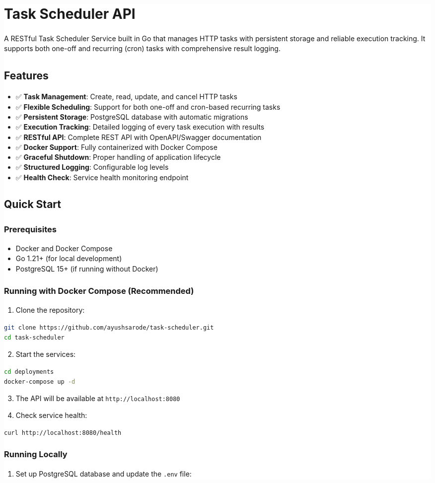 # Task Scheduler API

A RESTful Task Scheduler Service built in Go that manages HTTP tasks with persistent storage and reliable execution tracking. It supports both one-off and recurring (cron) tasks with comprehensive result logging.

## Features

- ✅ **Task Management**: Create, read, update, and cancel HTTP tasks
- ✅ **Flexible Scheduling**: Support for both one-off and cron-based recurring tasks
- ✅ **Persistent Storage**: PostgreSQL database with automatic migrations
- ✅ **Execution Tracking**: Detailed logging of every task execution with results
- ✅ **RESTful API**: Complete REST API with OpenAPI/Swagger documentation
- ✅ **Docker Support**: Fully containerized with Docker Compose
- ✅ **Graceful Shutdown**: Proper handling of application lifecycle
- ✅ **Structured Logging**: Configurable log levels
- ✅ **Health Check**: Service health monitoring endpoint

## Quick Start

### Prerequisites

- Docker and Docker Compose
- Go 1.21+ (for local development)
- PostgreSQL 15+ (if running without Docker)

### Running with Docker Compose (Recommended)

1. Clone the repository:

```bash
git clone https://github.com/ayushsarode/task-scheduler.git
cd task-scheduler
```

2. Start the services:

```bash
cd deployments
docker-compose up -d
```

3. The API will be available at `http://localhost:8080`

4. Check service health:

```bash
curl http://localhost:8080/health
```

### Running Locally

1. Set up PostgreSQL database and update the `.env` file:
